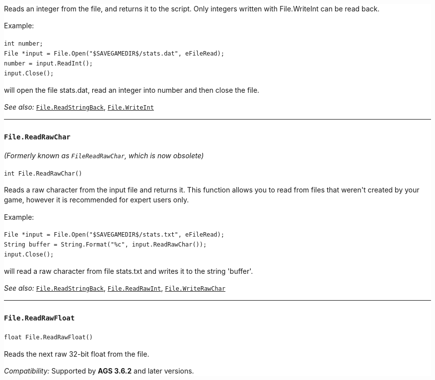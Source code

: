 Reads an integer from the file, and returns it to the script. Only
integers written with File.WriteInt can be read back.

Example:

```ags
int number;
File *input = File.Open("$SAVEGAMEDIR$/stats.dat", eFileRead);
number = input.ReadInt();
input.Close();
```

will open the file stats.dat, read an integer into number and then close
the file.

*See also:* [`File.ReadStringBack`](File#filereadstringback),
[`File.WriteInt`](File#filewriteint)

---

### `File.ReadRawChar`

*(Formerly known as `FileReadRawChar`, which is now obsolete)*

```ags
int File.ReadRawChar()
```

Reads a raw character from the input file and returns it. This function
allows you to read from files that weren't created by your game, however
it is recommended for expert users only.

Example:

```ags
File *input = File.Open("$SAVEGAMEDIR$/stats.txt", eFileRead);
String buffer = String.Format("%c", input.ReadRawChar());
input.Close();
```

will read a raw character from file stats.txt and writes it to the
string 'buffer'.

*See also:* [`File.ReadStringBack`](File#filereadstringback),
[`File.ReadRawInt`](File#filereadrawint),
[`File.WriteRawChar`](File#filewriterawchar)

---

### `File.ReadRawFloat`

```ags
float File.ReadRawFloat()
```

Reads the next raw 32-bit float from the file.

*Compatibility:* Supported by **AGS 3.6.2** and later versions.
